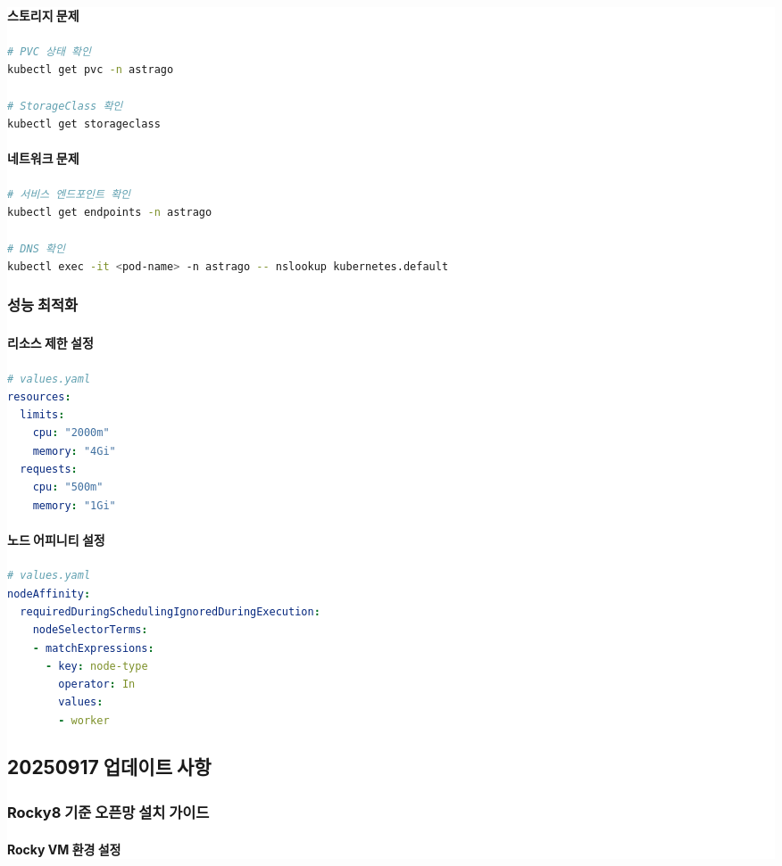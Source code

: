 #### 스토리지 문제

```bash
# PVC 상태 확인
kubectl get pvc -n astrago

# StorageClass 확인
kubectl get storageclass
```

#### 네트워크 문제

```bash
# 서비스 엔드포인트 확인
kubectl get endpoints -n astrago

# DNS 확인
kubectl exec -it <pod-name> -n astrago -- nslookup kubernetes.default
```

### 성능 최적화

#### 리소스 제한 설정

```yaml
# values.yaml
resources:
  limits:
    cpu: "2000m"
    memory: "4Gi"
  requests:
    cpu: "500m"
    memory: "1Gi"
```

#### 노드 어피니티 설정

```yaml
# values.yaml
nodeAffinity:
  requiredDuringSchedulingIgnoredDuringExecution:
    nodeSelectorTerms:
    - matchExpressions:
      - key: node-type
        operator: In
        values:
        - worker
```

## 20250917 업데이트 사항

### Rocky8 기준 오픈망 설치 가이드

#### Rocky VM 환경 설정
